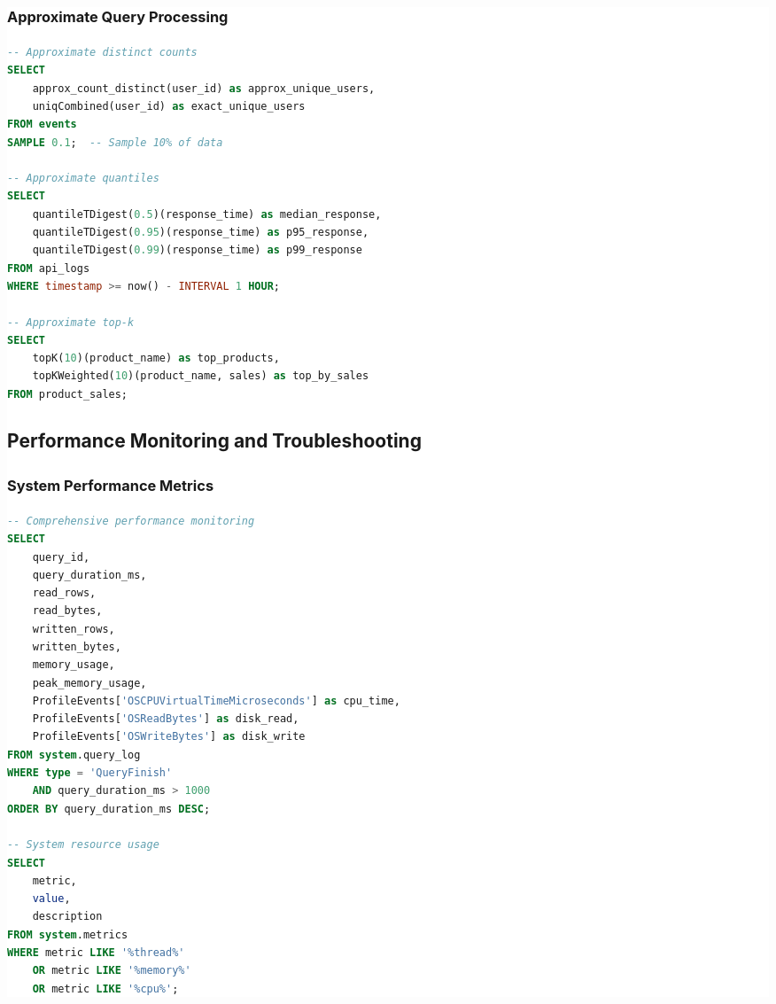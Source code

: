 ### Approximate Query Processing

```sql
-- Approximate distinct counts
SELECT
    approx_count_distinct(user_id) as approx_unique_users,
    uniqCombined(user_id) as exact_unique_users
FROM events
SAMPLE 0.1;  -- Sample 10% of data

-- Approximate quantiles
SELECT
    quantileTDigest(0.5)(response_time) as median_response,
    quantileTDigest(0.95)(response_time) as p95_response,
    quantileTDigest(0.99)(response_time) as p99_response
FROM api_logs
WHERE timestamp >= now() - INTERVAL 1 HOUR;

-- Approximate top-k
SELECT
    topK(10)(product_name) as top_products,
    topKWeighted(10)(product_name, sales) as top_by_sales
FROM product_sales;
```

## Performance Monitoring and Troubleshooting

### System Performance Metrics

```sql
-- Comprehensive performance monitoring
SELECT
    query_id,
    query_duration_ms,
    read_rows,
    read_bytes,
    written_rows,
    written_bytes,
    memory_usage,
    peak_memory_usage,
    ProfileEvents['OSCPUVirtualTimeMicroseconds'] as cpu_time,
    ProfileEvents['OSReadBytes'] as disk_read,
    ProfileEvents['OSWriteBytes'] as disk_write
FROM system.query_log
WHERE type = 'QueryFinish'
    AND query_duration_ms > 1000
ORDER BY query_duration_ms DESC;

-- System resource usage
SELECT
    metric,
    value,
    description
FROM system.metrics
WHERE metric LIKE '%thread%'
    OR metric LIKE '%memory%'
    OR metric LIKE '%cpu%';
```
